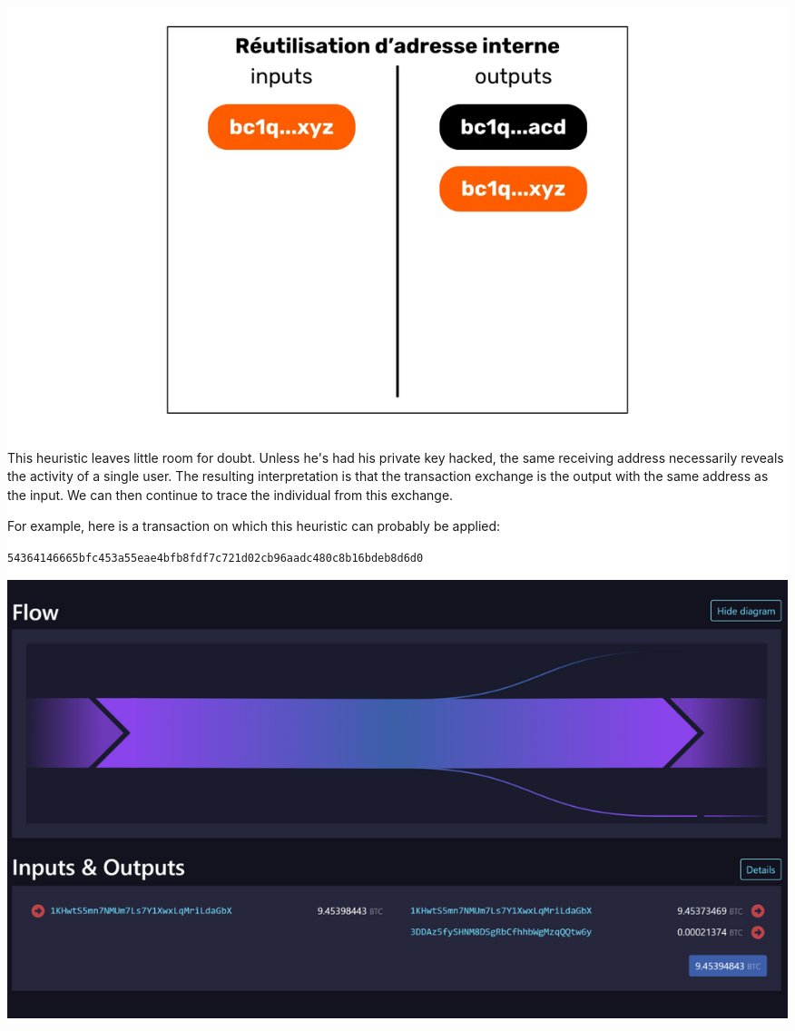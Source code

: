 ![BTC204](assets/fr/045.webp)

This heuristic leaves little room for doubt. Unless he's had his private key hacked, the same receiving address necessarily reveals the activity of a single user. The resulting interpretation is that the transaction exchange is the output with the same address as the input. We can then continue to trace the individual from this exchange.

For example, here is a transaction on which this heuristic can probably be applied:

```plaintext
54364146665bfc453a55eae4bfb8fdf7c721d02cb96aadc480c8b16bdeb8d6d0
```

![BTC204](assets/fr/046.webp)
